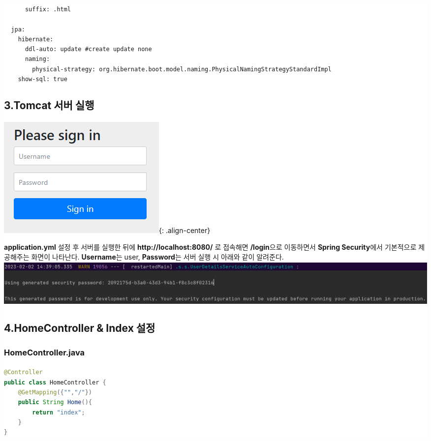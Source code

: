 ```xml
      suffix: .html

  jpa:
    hibernate:
      ddl-auto: update #create update none
      naming:
        physical-strategy: org.hibernate.boot.model.naming.PhysicalNamingStrategyStandardImpl
    show-sql: true

```



## 3.Tomcat 서버 실행

![image-20230202145321262](/images/2023-02-02-third/image-20230202145321262.png){: .align-center}

**application.yml** 설정 후 서버를 실행한 뒤에
**http://localhost:8080/** 로 접속해면 **/login**으로 이동하면서 **Spring Security**에서 기본적으로 제공해주는 화면이 나타난다.
**Username**는  user, **Password**는 서버 실행 시 아래와 같이 알려준다.
![image-20230202151144942](/images/2023-02-02-third/image-20230202151144942.png)



## 4.HomeController & Index 설정

### HomeController.java

```java
@Controller
public class HomeController {
    @GetMapping({"","/"})
    public String Home(){
        return "index";
    }
}
```
